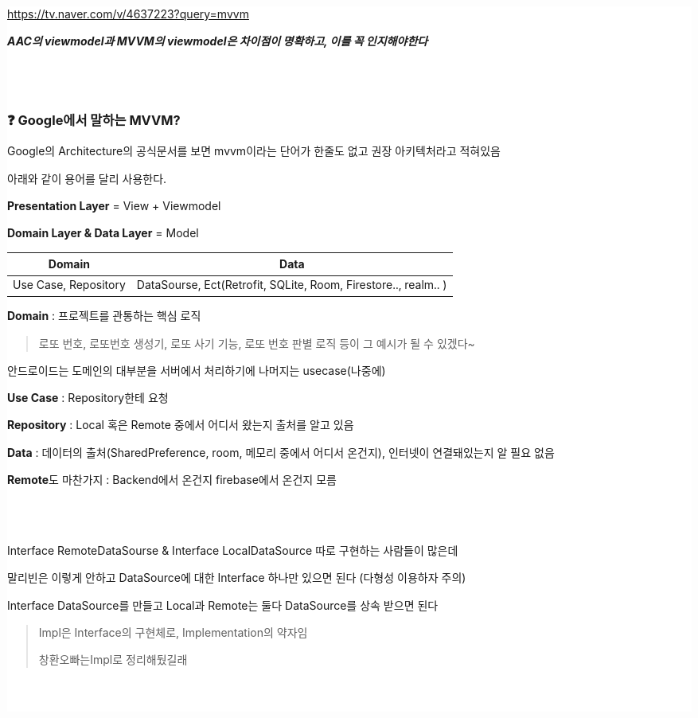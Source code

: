 
https://tv.naver.com/v/4637223?query=mvvm

***AAC의 viewmodel과 MVVM의 viewmodel은 차이점이 명확하고, 이를 꼭 인지해야한다***




<br/>
<br/>





### ❓ **Google에서 말하는 MVVM?**

Google의 Architecture의 공식문서를 보면 mvvm이라는 단어가 한줄도 없고 권장 아키텍처라고 적혀있음

아래와 같이 용어를 달리 사용한다.

**Presentation Layer**  = View + Viewmodel

**Domain Layer & Data Layer** = Model



| Domain               | Data                                                         |
| -------------------- | ------------------------------------------------------------ |
| Use Case, Repository | DataSourse, Ect(Retrofit, SQLite, Room, Firestore.., realm.. ) |



**Domain** : 프로젝트를 관통하는 핵심 로직

>  로또 번호, 로또번호 생성기, 로또 사기 기능, 로또 번호 판별 로직 등이 그 예시가 될 수 있겠다~

안드로이드는 도메인의  대부분을 서버에서 처리하기에 나머지는 usecase(나중에)

**Use Case** : Repository한테 요청

**Repository** : Local 혹은 Remote 중에서 어디서 왔는지 출처를 알고 있음

**Data** : 데이터의 출처(SharedPreference, room, 메모리 중에서 어디서 온건지), 인터넷이 연결돼있는지 알 필요 없음

**Remote**도 마찬가지 : Backend에서 온건지 firebase에서 온건지 모름


<br/>
<br/>





Interface RemoteDataSourse & Interface LocalDataSource 따로 구현하는 사람들이 많은데

말리빈은 이렇게 안하고 DataSource에 대한 Interface 하나만 있으면 된다 (다형성 이용하자 주의)

Interface DataSource를 만들고 Local과 Remote는 둘다 DataSource를 상속 받으면 된다

> Impl은 Interface의 구현체로, Implementation의 약자임 
> 
> 창환오빠는Impl로 정리해뒀길래


<br/>
<br/>
